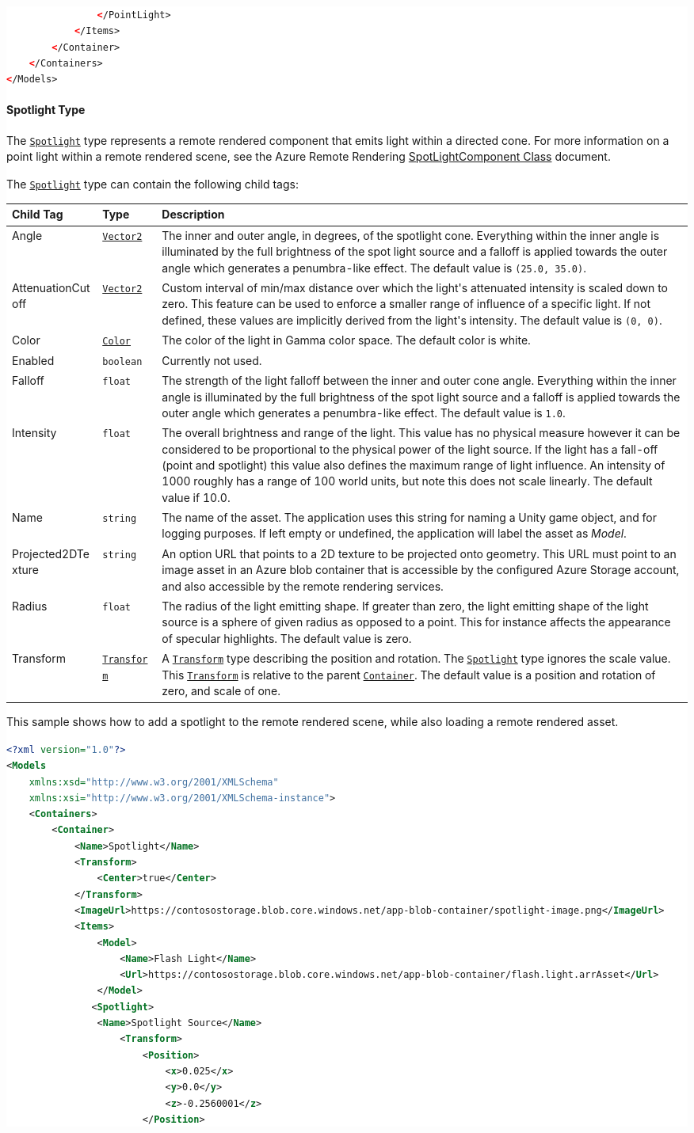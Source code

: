 ```xml
                </PointLight>
            </Items>
        </Container>
    </Containers>
</Models>
```

#### Spotlight Type
The [`Spotlight`](#spotlight-type) type represents a remote rendered component that emits light within a directed cone. For more information on a point light within a remote rendered scene, see the Azure Remote Rendering [SpotLightComponent Class](https://docs.microsoft.com/en-us/dotnet/api/microsoft.azure.remoterendering.spotlightcomponent?view=remoterendering) document.

The [`Spotlight`](#spotlight-type) type can contain the following child tags:

| <div style="width:90px">Child Tag</div> | <div style="width:60px">Type</div> | Description |
| :--- | :--- | :--- |
| Angle | [`Vector2`](#vector2-type) | The inner and outer angle, in degrees, of the spotlight cone. Everything within the inner angle is illuminated by the full brightness of the spot light source and a falloff is applied towards the outer angle which generates a penumbra-like effect. The default value is `(25.0, 35.0)`. |
| AttenuationCutoff | [`Vector2`](#vector2-type) | Custom interval of min/max distance over which the light's attenuated intensity is scaled down to zero. This feature can be used to enforce a smaller range of influence of a specific light. If not defined, these values are implicitly derived from the light's intensity. The default value is `(0, 0)`. |
| Color | [`Color`](#color-type) | The color of the light in Gamma color space. The default color is white. |
| Enabled | `boolean` | Currently not used. |
| Falloff | `float` | The strength of the light falloff between the inner and outer cone angle. Everything within the inner angle is illuminated by the full brightness of the spot light source and a falloff is applied towards the outer angle which generates a penumbra-like effect. The default value is `1.0`. |
| Intensity | `float` | The overall brightness and range of the light. This value has no physical measure however it can be considered to be proportional to the physical power of the light source. If the light has a fall-off (point and spotlight) this value also defines the maximum range of light influence. An intensity of 1000 roughly has a range of 100 world units, but note this does not scale linearly. The default value if 10.0. |
| Name | `string` | The name of the asset. The application uses this string for naming a Unity game object, and for logging purposes. If left empty or undefined, the application will label the asset as *Model*. |
| Projected2DTexture | `string` | An option URL that points to a 2D texture to be projected onto geometry. This URL must point to an image asset in an Azure blob container that is accessible by the configured Azure Storage account, and also accessible by the remote rendering services. | 
| Radius | `float` | The radius of the light emitting shape. If greater than zero, the light emitting shape of the light source is a sphere of given radius as opposed to a point. This for instance affects the appearance of specular highlights. The default value is zero. |
| Transform | [`Transform`](#transform-type) | A [`Transform`](#transform-type) type describing the position and rotation. The [`Spotlight`](#spotlight-type) type ignores the scale value. This [`Transform`](#transform-type) is relative to the parent [`Container`](#container-type). The default value is a position and rotation of zero, and scale of one. |

This sample shows how to add a spotlight to the remote rendered scene, while also loading a remote rendered asset.

```xml
<?xml version="1.0"?>
<Models
    xmlns:xsd="http://www.w3.org/2001/XMLSchema" 
    xmlns:xsi="http://www.w3.org/2001/XMLSchema-instance">
    <Containers>
        <Container>
            <Name>Spotlight</Name>
            <Transform>
                <Center>true</Center>
            </Transform>
            <ImageUrl>https://contosostorage.blob.core.windows.net/app-blob-container/spotlight-image.png</ImageUrl>
            <Items>
                <Model>
                    <Name>Flash Light</Name>
                    <Url>https://contosostorage.blob.core.windows.net/app-blob-container/flash.light.arrAsset</Url>
                </Model>
               <Spotlight>
                <Name>Spotlight Source</Name>
                    <Transform>
                        <Position>
                            <x>0.025</x>
                            <y>0.0</y>
                            <z>-0.2560001</z>
                        </Position>
```